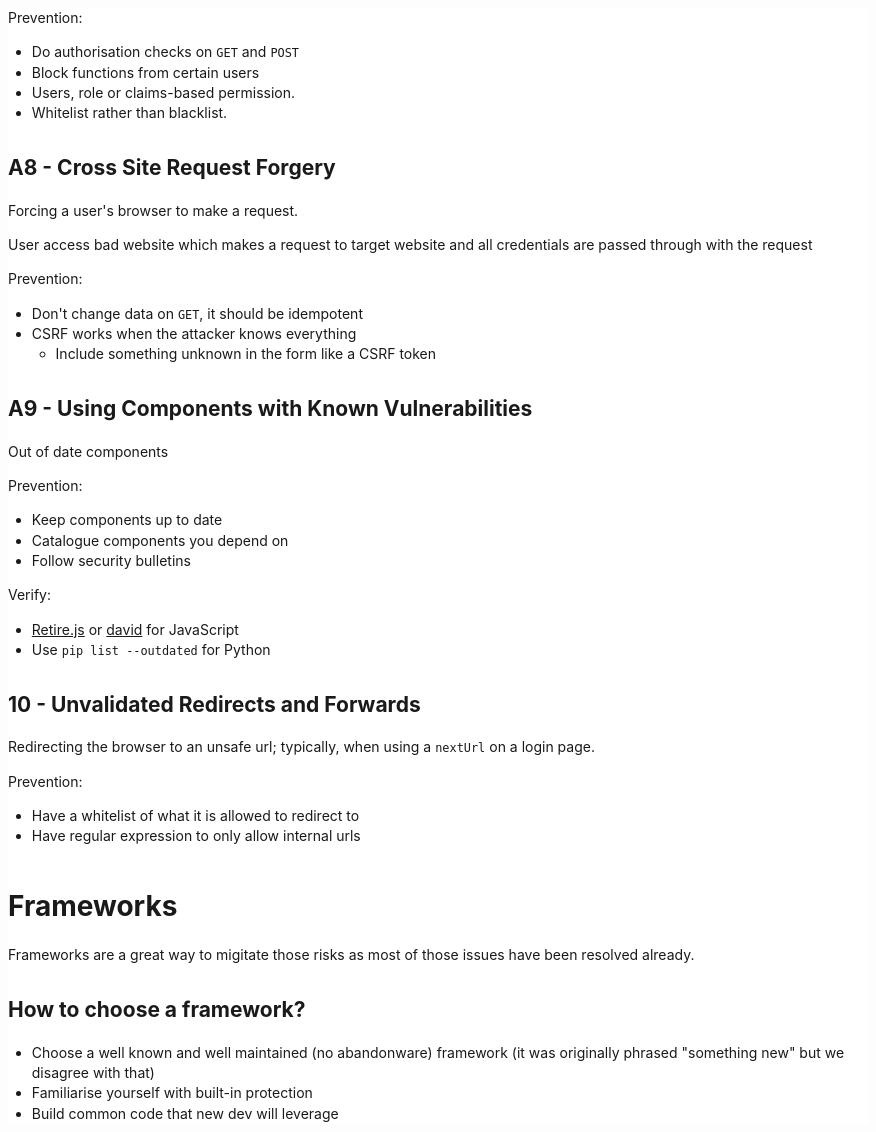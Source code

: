 Prevention:
- Do authorisation checks on `GET` and `POST`
- Block functions from certain users
- Users, role or claims-based permission.
- Whitelist rather than blacklist.

## A8 - Cross Site Request Forgery

Forcing a user's browser to make a request.

User access bad website which makes a request to target website and all credentials are passed through with the request

Prevention:

- Don't change data on `GET`, it should be idempotent
- CSRF works when the attacker knows everything
  - Include something unknown in the form like a CSRF token

## A9 - Using Components with Known Vulnerabilities

Out of date components

Prevention:

- Keep components up to date
- Catalogue components you depend on
- Follow security bulletins

Verify:
- [Retire.js](http://requirejs.org/) or [david](https://david-dm.org/) for JavaScript
- Use `pip list --outdated` for Python

## 10 - Unvalidated Redirects and Forwards

Redirecting the browser to an unsafe url; typically, when using a `nextUrl` on a login page.

Prevention:

- Have a whitelist of what it is allowed to redirect to
- Have regular expression to only allow internal urls

# Frameworks

Frameworks are a great way to migitate those risks as most of those issues have been resolved already.

## How to choose a framework?

- Choose a well known and well maintained (no abandonware) framework (it was originally phrased "something new" but we disagree with that)
- Familiarise yourself with built-in protection
- Build common code that new dev will leverage
